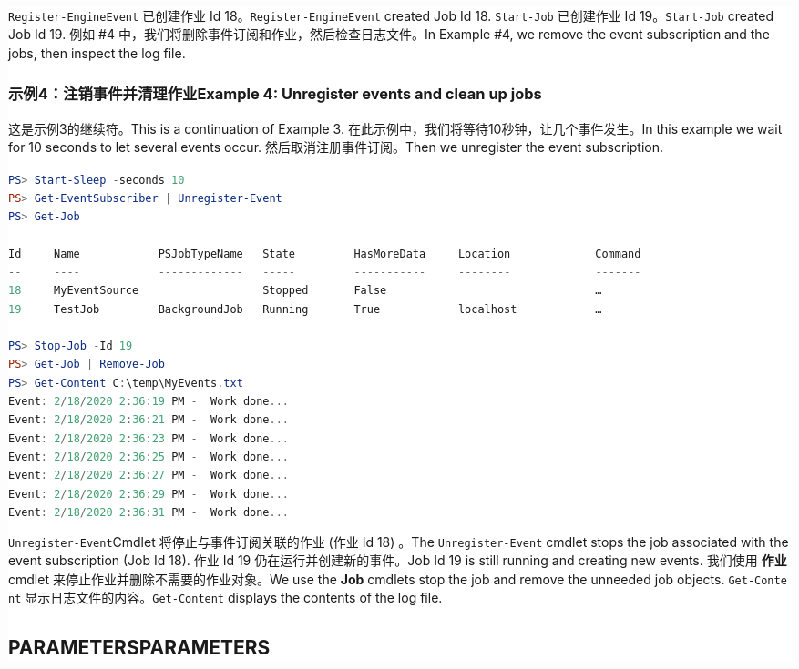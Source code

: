 <span data-ttu-id="39231-133">`Register-EngineEvent` 已创建作业 Id 18。</span><span class="sxs-lookup"><span data-stu-id="39231-133">`Register-EngineEvent` created Job Id 18.</span></span> <span data-ttu-id="39231-134">`Start-Job` 已创建作业 Id 19。</span><span class="sxs-lookup"><span data-stu-id="39231-134">`Start-Job` created Job Id 19.</span></span> <span data-ttu-id="39231-135">例如 #4 中，我们将删除事件订阅和作业，然后检查日志文件。</span><span class="sxs-lookup"><span data-stu-id="39231-135">In Example #4, we remove the event subscription and the jobs, then inspect the log file.</span></span>

### <span data-ttu-id="39231-136">示例4：注销事件并清理作业</span><span class="sxs-lookup"><span data-stu-id="39231-136">Example 4: Unregister events and clean up jobs</span></span>

<span data-ttu-id="39231-137">这是示例3的继续符。</span><span class="sxs-lookup"><span data-stu-id="39231-137">This is a continuation of Example 3.</span></span> <span data-ttu-id="39231-138">在此示例中，我们将等待10秒钟，让几个事件发生。</span><span class="sxs-lookup"><span data-stu-id="39231-138">In this example we wait for 10 seconds to let several events occur.</span></span> <span data-ttu-id="39231-139">然后取消注册事件订阅。</span><span class="sxs-lookup"><span data-stu-id="39231-139">Then we unregister the event subscription.</span></span>

```powershell
PS> Start-Sleep -seconds 10
PS> Get-EventSubscriber | Unregister-Event
PS> Get-Job

Id     Name            PSJobTypeName   State         HasMoreData     Location             Command
--     ----            -------------   -----         -----------     --------             -------
18     MyEventSource                   Stopped       False                                …
19     TestJob         BackgroundJob   Running       True            localhost            …

PS> Stop-Job -Id 19
PS> Get-Job | Remove-Job
PS> Get-Content C:\temp\MyEvents.txt
Event: 2/18/2020 2:36:19 PM -  Work done...
Event: 2/18/2020 2:36:21 PM -  Work done...
Event: 2/18/2020 2:36:23 PM -  Work done...
Event: 2/18/2020 2:36:25 PM -  Work done...
Event: 2/18/2020 2:36:27 PM -  Work done...
Event: 2/18/2020 2:36:29 PM -  Work done...
Event: 2/18/2020 2:36:31 PM -  Work done...
```

<span data-ttu-id="39231-140">`Unregister-Event`Cmdlet 将停止与事件订阅关联的作业 (作业 Id 18) 。</span><span class="sxs-lookup"><span data-stu-id="39231-140">The `Unregister-Event` cmdlet stops the job associated with the event subscription (Job Id 18).</span></span> <span data-ttu-id="39231-141">作业 Id 19 仍在运行并创建新的事件。</span><span class="sxs-lookup"><span data-stu-id="39231-141">Job Id 19 is still running and creating new events.</span></span> <span data-ttu-id="39231-142">我们使用 **作业** cmdlet 来停止作业并删除不需要的作业对象。</span><span class="sxs-lookup"><span data-stu-id="39231-142">We use the **Job** cmdlets stop the job and remove the unneeded job objects.</span></span> <span data-ttu-id="39231-143">`Get-Content` 显示日志文件的内容。</span><span class="sxs-lookup"><span data-stu-id="39231-143">`Get-Content` displays the contents of the log file.</span></span>

## <span data-ttu-id="39231-144">PARAMETERS</span><span class="sxs-lookup"><span data-stu-id="39231-144">PARAMETERS</span></span>
